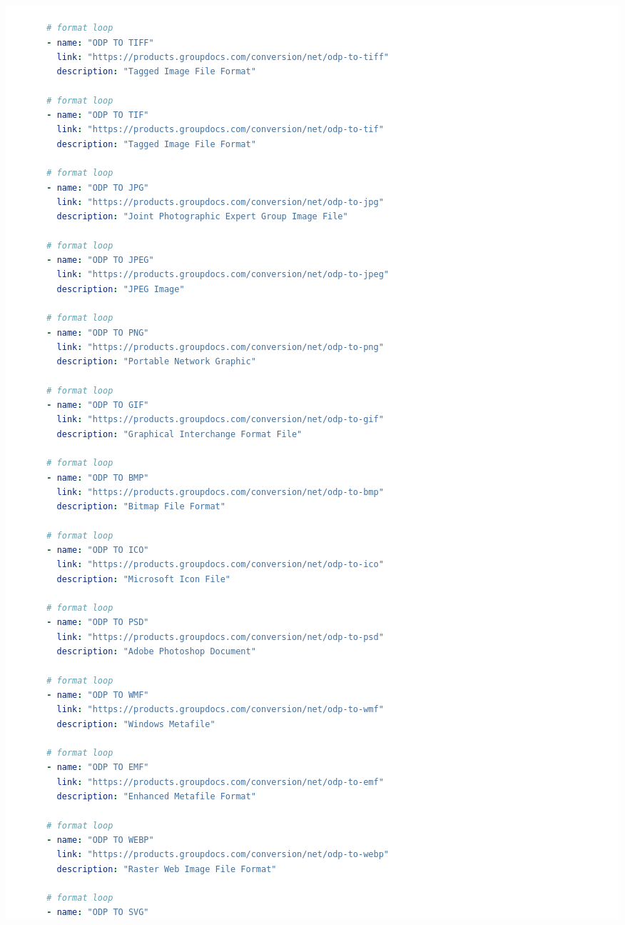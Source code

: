 ```yaml

        # format loop
        - name: "ODP TO TIFF"
          link: "https://products.groupdocs.com/conversion/net/odp-to-tiff"
          description: "Tagged Image File Format"

        # format loop
        - name: "ODP TO TIF"
          link: "https://products.groupdocs.com/conversion/net/odp-to-tif"
          description: "Tagged Image File Format"

        # format loop
        - name: "ODP TO JPG"
          link: "https://products.groupdocs.com/conversion/net/odp-to-jpg"
          description: "Joint Photographic Expert Group Image File"

        # format loop
        - name: "ODP TO JPEG"
          link: "https://products.groupdocs.com/conversion/net/odp-to-jpeg"
          description: "JPEG Image"

        # format loop
        - name: "ODP TO PNG"
          link: "https://products.groupdocs.com/conversion/net/odp-to-png"
          description: "Portable Network Graphic"

        # format loop
        - name: "ODP TO GIF"
          link: "https://products.groupdocs.com/conversion/net/odp-to-gif"
          description: "Graphical Interchange Format File"

        # format loop
        - name: "ODP TO BMP"
          link: "https://products.groupdocs.com/conversion/net/odp-to-bmp"
          description: "Bitmap File Format"

        # format loop
        - name: "ODP TO ICO"
          link: "https://products.groupdocs.com/conversion/net/odp-to-ico"
          description: "Microsoft Icon File"

        # format loop
        - name: "ODP TO PSD"
          link: "https://products.groupdocs.com/conversion/net/odp-to-psd"
          description: "Adobe Photoshop Document"

        # format loop
        - name: "ODP TO WMF"
          link: "https://products.groupdocs.com/conversion/net/odp-to-wmf"
          description: "Windows Metafile"

        # format loop
        - name: "ODP TO EMF"
          link: "https://products.groupdocs.com/conversion/net/odp-to-emf"
          description: "Enhanced Metafile Format"

        # format loop
        - name: "ODP TO WEBP"
          link: "https://products.groupdocs.com/conversion/net/odp-to-webp"
          description: "Raster Web Image File Format"

        # format loop
        - name: "ODP TO SVG"
```